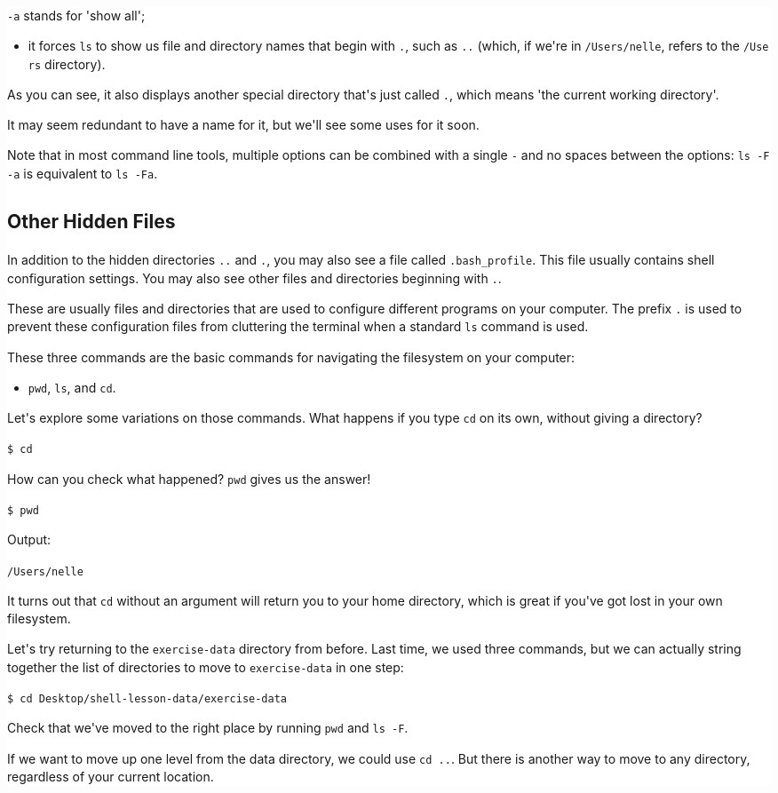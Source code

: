 `-a` stands for 'show all';

 - it forces `ls` to show us file and directory names that begin with `.`,
such as `..` (which, if we're in `/Users/nelle`, refers to the `/Users` directory).

As you can see, it also displays another special directory that's just called `.`, which means 'the current working directory'.

It may seem redundant to have a name for it, but we'll see some uses for it soon.

Note that in most command line tools, multiple options can be combined with a single `-` and no spaces between the options: `ls -F -a` is equivalent to `ls -Fa`.

## Other Hidden Files

In addition to the hidden directories `..` and `.`, you may also see a file called `.bash_profile`. This file usually contains shell configuration settings. You may also see other files and directories beginning with `.`.

These are usually files and directories that are used to configure different programs on your computer. The prefix `.` is used to prevent these configuration files from cluttering the terminal when a standard `ls` command is used.

These three commands are the basic commands for navigating the filesystem on your computer:

- `pwd`, `ls`, and `cd`. 

Let's explore some variations on those commands. What happens if you type `cd` on its own, without giving
a directory?

```sh
$ cd
```

How can you check what happened? `pwd` gives us the answer!

```sh
$ pwd
```
Output:
```sh
/Users/nelle
```

It turns out that `cd` without an argument will return you to your home directory, which is great if you've got lost in your own filesystem.

Let's try returning to the `exercise-data` directory from before. Last time, we used three commands, but we can actually string together the list of directories to move to `exercise-data` in one step:

```sh
$ cd Desktop/shell-lesson-data/exercise-data
```

Check that we've moved to the right place by running `pwd` and `ls -F`.

If we want to move up one level from the data directory, we could use `cd ..`.  But there is another way to move to any directory, regardless of your current location.
